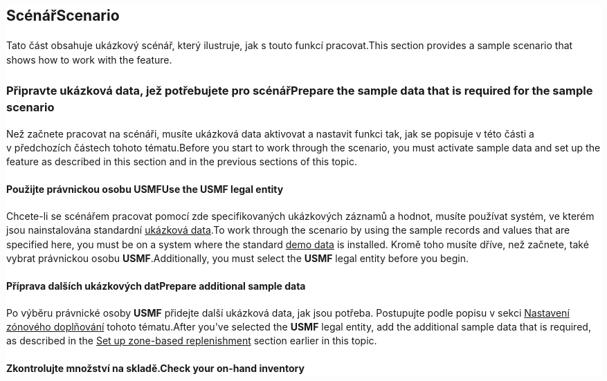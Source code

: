 ## <a name="scenario"></a><span data-ttu-id="53c83-299">Scénář</span><span class="sxs-lookup"><span data-stu-id="53c83-299">Scenario</span></span>

<span data-ttu-id="53c83-300">Tato část obsahuje ukázkový scénář, který ilustruje, jak s touto funkcí pracovat.</span><span class="sxs-lookup"><span data-stu-id="53c83-300">This section provides a sample scenario that shows how to work with the feature.</span></span>

### <a name="prepare-the-sample-data-that-is-required-for-the-sample-scenario"></a><span data-ttu-id="53c83-301">Připravte ukázková data, jež potřebujete pro scénář</span><span class="sxs-lookup"><span data-stu-id="53c83-301">Prepare the sample data that is required for the sample scenario</span></span>

<span data-ttu-id="53c83-302">Než začnete pracovat na scénáři, musíte ukázková data aktivovat a nastavit funkci tak, jak se popisuje v této části a v předchozích částech tohoto tématu.</span><span class="sxs-lookup"><span data-stu-id="53c83-302">Before you start to work through the scenario, you must activate sample data and set up the feature as described in this section and in the previous sections of this topic.</span></span>

#### <a name="use-the-usmf-legal-entity"></a><span data-ttu-id="53c83-303">Použijte právnickou osobu USMF</span><span class="sxs-lookup"><span data-stu-id="53c83-303">Use the USMF legal entity</span></span>

<span data-ttu-id="53c83-304">Chcete-li se scénářem pracovat pomocí zde specifikovaných ukázkových záznamů a hodnot, musíte používat systém, ve kterém jsou nainstalována standardní [ukázková data](../../fin-ops-core/dev-itpro/deployment/deploy-demo-environment.md).</span><span class="sxs-lookup"><span data-stu-id="53c83-304">To work through the scenario by using the sample records and values that are specified here, you must be on a system where the standard [demo data](../../fin-ops-core/dev-itpro/deployment/deploy-demo-environment.md) is installed.</span></span> <span data-ttu-id="53c83-305">Kromě toho musíte dříve, než začnete, také vybrat právnickou osobu **USMF**.</span><span class="sxs-lookup"><span data-stu-id="53c83-305">Additionally, you must select the **USMF** legal entity before you begin.</span></span>

#### <a name="prepare-additional-sample-data"></a><span data-ttu-id="53c83-306">Příprava dalších ukázkových dat</span><span class="sxs-lookup"><span data-stu-id="53c83-306">Prepare additional sample data</span></span>

<span data-ttu-id="53c83-307">Po výběru právnické osoby **USMF** přidejte další ukázková data, jak jsou potřeba. Postupujte podle popisu v sekci [Nastavení zónového doplňování](#setup) tohoto tématu.</span><span class="sxs-lookup"><span data-stu-id="53c83-307">After you've selected the **USMF** legal entity, add the additional sample data that is required, as described in the [Set up zone-based replenishment](#setup) section earlier in this topic.</span></span>

#### <a name="check-your-on-hand-inventory"></a><span data-ttu-id="53c83-308">Zkontrolujte množství na skladě.</span><span class="sxs-lookup"><span data-stu-id="53c83-308">Check your on-hand inventory</span></span>
